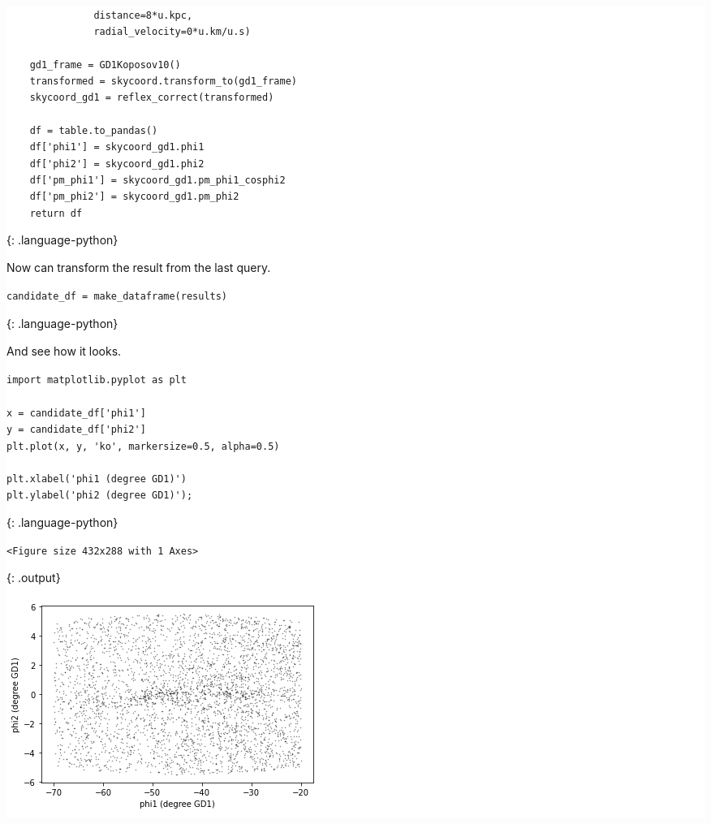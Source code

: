 ~~~
               distance=8*u.kpc, 
               radial_velocity=0*u.km/u.s)

    gd1_frame = GD1Koposov10()
    transformed = skycoord.transform_to(gd1_frame)
    skycoord_gd1 = reflex_correct(transformed)

    df = table.to_pandas()
    df['phi1'] = skycoord_gd1.phi1
    df['phi2'] = skycoord_gd1.phi2
    df['pm_phi1'] = skycoord_gd1.pm_phi1_cosphi2
    df['pm_phi2'] = skycoord_gd1.pm_phi2
    return df
~~~
{: .language-python}

Now can transform the result from the last query.



~~~
candidate_df = make_dataframe(results)
~~~
{: .language-python}

And see how it looks.



~~~
import matplotlib.pyplot as plt

x = candidate_df['phi1']
y = candidate_df['phi2']
plt.plot(x, y, 'ko', markersize=0.5, alpha=0.5)

plt.xlabel('phi1 (degree GD1)')
plt.ylabel('phi2 (degree GD1)');
~~~
{: .language-python}

~~~
<Figure size 432x288 with 1 Axes>
~~~
{: .output}



    
![png](05-join_files/05-join_76_0.png)
    